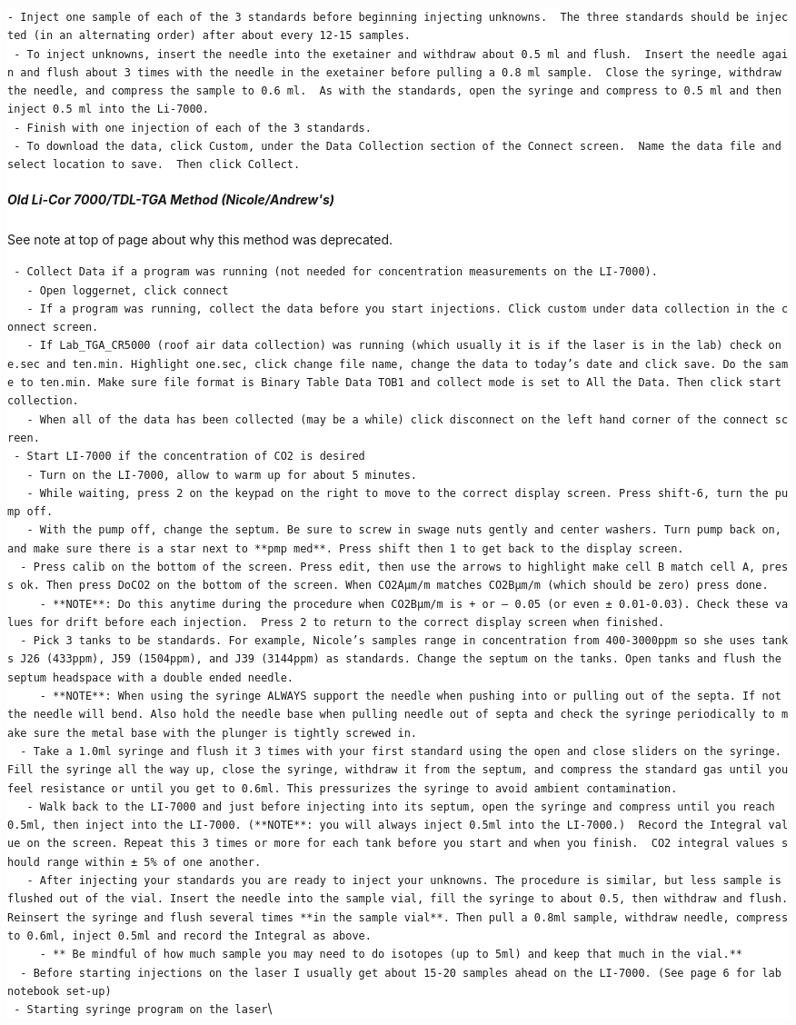 ` - Inject one sample of each of the 3 standards before beginning injecting unknowns.  The three standards should be injected (in an alternating order) after about every 12-15 samples.  `\
` - To inject unknowns, insert the needle into the exetainer and withdraw about 0.5 ml and flush.  Insert the needle again and flush about 3 times with the needle in the exetainer before pulling a 0.8 ml sample.  Close the syringe, withdraw the needle, and compress the sample to 0.6 ml.  As with the standards, open the syringe and compress to 0.5 ml and then inject 0.5 ml into the Li-7000.`\
` - Finish with one injection of each of the 3 standards.`\
` - To download the data, click Custom, under the Data Collection section of the Connect screen.  Name the data file and select location to save.  Then click Collect.`

##### Old Li-Cor 7000/TDL-TGA Method (Nicole/Andrew's)

See note at top of page about why this method was deprecated.

` - Collect Data if a program was running (not needed for concentration measurements on the LI-7000).`\
`   - Open loggernet, click connect`\
`   - If a program was running, collect the data before you start injections. Click custom under data collection in the connect screen.`\
`   - If Lab_TGA_CR5000 (roof air data collection) was running (which usually it is if the laser is in the lab) check one.sec and ten.min. Highlight one.sec, click change file name, change the data to today’s date and click save. Do the same to ten.min. Make sure file format is Binary Table Data TOB1 and collect mode is set to All the Data. Then click start collection.`\
`   - When all of the data has been collected (may be a while) click disconnect on the left hand corner of the connect screen.`\
` - Start LI-7000 if the concentration of CO2 is desired`\
`   - Turn on the LI-7000, allow to warm up for about 5 minutes.`\
`   - While waiting, press 2 on the keypad on the right to move to the correct display screen. Press shift-6, turn the pump off.`\
`   - With the pump off, change the septum. Be sure to screw in swage nuts gently and center washers. Turn pump back on, and make sure there is a star next to **pmp med**. Press shift then 1 to get back to the display screen.`\
`   - Press calib on the bottom of the screen. Press edit, then use the arrows to highlight make cell B match cell A, press ok. Then press DoCO2 on the bottom of the screen. When CO2Aµm/m matches CO2Bµm/m (which should be zero) press done. `\
`     - **NOTE**: Do this anytime during the procedure when CO2Bµm/m is + or – 0.05 (or even ± 0.01-0.03). Check these values for drift before each injection.  Press 2 to return to the correct display screen when finished.`\
`   - Pick 3 tanks to be standards. For example, Nicole’s samples range in concentration from 400-3000ppm so she uses tanks J26 (433ppm), J59 (1504ppm), and J39 (3144ppm) as standards. Change the septum on the tanks. Open tanks and flush the septum headspace with a double ended needle. `\
`     - **NOTE**: When using the syringe ALWAYS support the needle when pushing into or pulling out of the septa. If not the needle will bend. Also hold the needle base when pulling needle out of septa and check the syringe periodically to make sure the metal base with the plunger is tightly screwed in.`\
`   - Take a 1.0ml syringe and flush it 3 times with your first standard using the open and close sliders on the syringe. Fill the syringe all the way up, close the syringe, withdraw it from the septum, and compress the standard gas until you feel resistance or until you get to 0.6ml. This pressurizes the syringe to avoid ambient contamination. `\
`   - Walk back to the LI-7000 and just before injecting into its septum, open the syringe and compress until you reach 0.5ml, then inject into the LI-7000. (**NOTE**: you will always inject 0.5ml into the LI-7000.)  Record the Integral value on the screen. Repeat this 3 times or more for each tank before you start and when you finish.  CO2 integral values should range within ± 5% of one another.`\
`   - After injecting your standards you are ready to inject your unknowns. The procedure is similar, but less sample is flushed out of the vial. Insert the needle into the sample vial, fill the syringe to about 0.5, then withdraw and flush. Reinsert the syringe and flush several times **in the sample vial**. Then pull a 0.8ml sample, withdraw needle, compress to 0.6ml, inject 0.5ml and record the Integral as above.`\
`     - ** Be mindful of how much sample you may need to do isotopes (up to 5ml) and keep that much in the vial.**`\
`   - Before starting injections on the laser I usually get about 15-20 samples ahead on the LI-7000. (See page 6 for lab notebook set-up) `\
` - Starting syringe program on the laser`\